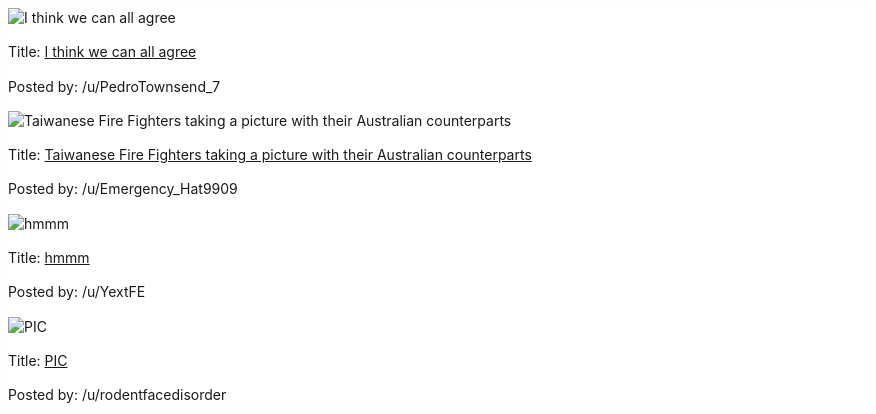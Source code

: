 <div class="card">
  <div class="card-image">
    <img class="post-img" src="https://i.redd.it/uv8ejkwg2uq71.png" alt="I think we can all agree" title="I think we can all agree" />
  </div>
  <div class="card-content">
    <div class="media">
      <div class="media-content">
        <p class="title is-4">
           Title: <a href="https://www.reddit.com/r/funnysigns/comments/pz720c/i_think_we_can_all_agree/">I think we can all agree</a>
        </p>
        <p class="subtitle is-4">Posted by: /u/PedroTownsend_7</p>
      </div>
    </div>
  </div>
</div>

<div class="card">
  <div class="card-image">
    <img class="post-img" src="https://i.redd.it/abxz4o3r3dr71.jpg" alt="Taiwanese Fire Fighters taking a picture with their Australian counterparts" title="Taiwanese Fire Fighters taking a picture with their Australian counterparts" />
  </div>
  <div class="card-content">
    <div class="media">
      <div class="media-content">
        <p class="title is-4">
           Title: <a href="https://www.reddit.com/r/pics/comments/q0ye5p/taiwanese_fire_fighters_taking_a_picture_with/">Taiwanese Fire Fighters taking a picture with their Australian counterparts</a>
        </p>
        <p class="subtitle is-4">Posted by: /u/Emergency_Hat9909</p>
      </div>
    </div>
  </div>
</div>

<div class="card">
  <div class="card-image">
    <img class="post-img" src="https://i.redd.it/zx3fz5jaklr71.jpg" alt="hmmm" title="hmmm" />
  </div>
  <div class="card-content">
    <div class="media">
      <div class="media-content">
        <p class="title is-4">
           Title: <a href="https://www.reddit.com/r/hmmm/comments/q1simk/hmmm/">hmmm</a>
        </p>
        <p class="subtitle is-4">Posted by: /u/YextFE</p>
      </div>
    </div>
  </div>
</div>

<div class="card">
  <div class="card-image">
    <img class="post-img" src="https://i.redd.it/0n3fom4hj6r71.png" alt="PIC" title="PIC" />
  </div>
  <div class="card-content">
    <div class="media">
      <div class="media-content">
        <p class="title is-4">
           Title: <a href="https://www.reddit.com/r/nocontextpics/comments/q0cax6/pic/">PIC</a>
        </p>
        <p class="subtitle is-4">Posted by: /u/rodentfacedisorder</p>
      </div>